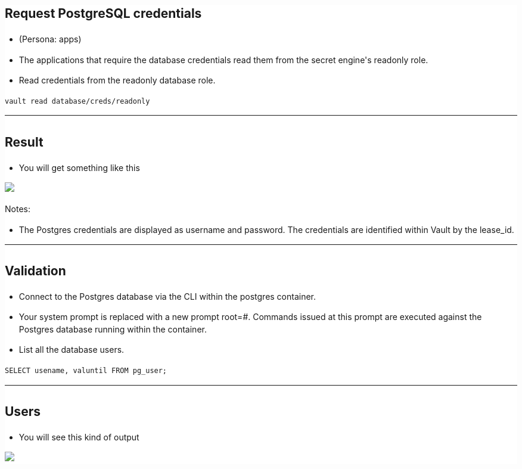 
## Request PostgreSQL credentials

* (Persona: apps)

* The applications that require the database credentials read them from the secret engine's readonly role.

* Read credentials from the readonly database role.

```shell
vault read database/creds/readonly
```


---

## Result

* You will get something like this


<img src="../artwork/fig22-2.png"  style="width:70%;"/>




Notes:

* The Postgres credentials are displayed as username and password. The credentials are identified within Vault by the lease_id.

---

## Validation

* Connect to the Postgres database via the CLI within the postgres container.

* Your system prompt is replaced with a new prompt root=#. Commands issued at this prompt are executed against the Postgres database running within the container.

* List all the database users.

```shell
SELECT usename, valuntil FROM pg_user;
```



---

## Users

* You will see this kind of output


<img src="../artwork/fig22-3.png"  style="width:70%;"/>


